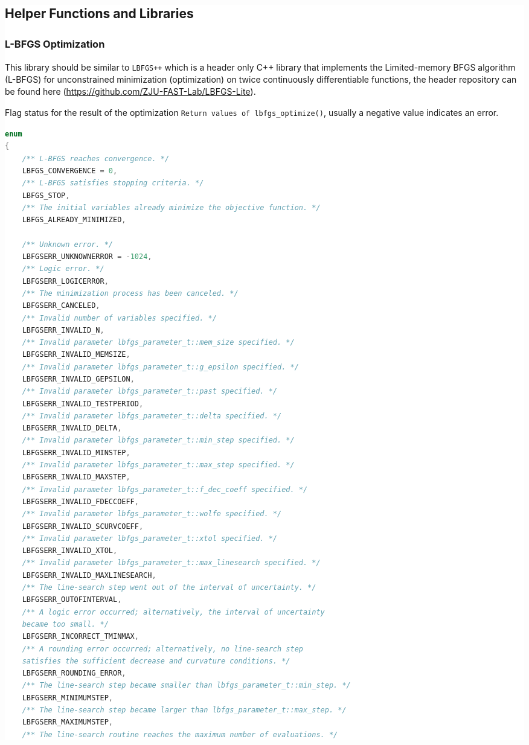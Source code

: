 

## Helper Functions and Libraries

### L-BFGS Optimization

This library should be similar to `LBFGS++` which is a header only C++ library that implements the Limited-memory BFGS algorithm (L-BFGS) for unconstrained minimization (optimization) on twice continuously differentiable functions, the header repository can be found here (https://github.com/ZJU-FAST-Lab/LBFGS-Lite).

Flag status for the result of the optimization `Return values of lbfgs_optimize()`, usually a negative value indicates an error. 
```cpp
enum
{
    /** L-BFGS reaches convergence. */
    LBFGS_CONVERGENCE = 0,
    /** L-BFGS satisfies stopping criteria. */
    LBFGS_STOP,
    /** The initial variables already minimize the objective function. */
    LBFGS_ALREADY_MINIMIZED,

    /** Unknown error. */
    LBFGSERR_UNKNOWNERROR = -1024,
    /** Logic error. */
    LBFGSERR_LOGICERROR,
    /** The minimization process has been canceled. */
    LBFGSERR_CANCELED,
    /** Invalid number of variables specified. */
    LBFGSERR_INVALID_N,
    /** Invalid parameter lbfgs_parameter_t::mem_size specified. */
    LBFGSERR_INVALID_MEMSIZE,
    /** Invalid parameter lbfgs_parameter_t::g_epsilon specified. */
    LBFGSERR_INVALID_GEPSILON,
    /** Invalid parameter lbfgs_parameter_t::past specified. */
    LBFGSERR_INVALID_TESTPERIOD,
    /** Invalid parameter lbfgs_parameter_t::delta specified. */
    LBFGSERR_INVALID_DELTA,
    /** Invalid parameter lbfgs_parameter_t::min_step specified. */
    LBFGSERR_INVALID_MINSTEP,
    /** Invalid parameter lbfgs_parameter_t::max_step specified. */
    LBFGSERR_INVALID_MAXSTEP,
    /** Invalid parameter lbfgs_parameter_t::f_dec_coeff specified. */
    LBFGSERR_INVALID_FDECCOEFF,
    /** Invalid parameter lbfgs_parameter_t::wolfe specified. */
    LBFGSERR_INVALID_SCURVCOEFF,
    /** Invalid parameter lbfgs_parameter_t::xtol specified. */
    LBFGSERR_INVALID_XTOL,
    /** Invalid parameter lbfgs_parameter_t::max_linesearch specified. */
    LBFGSERR_INVALID_MAXLINESEARCH,
    /** The line-search step went out of the interval of uncertainty. */
    LBFGSERR_OUTOFINTERVAL,
    /** A logic error occurred; alternatively, the interval of uncertainty
    became too small. */
    LBFGSERR_INCORRECT_TMINMAX,
    /** A rounding error occurred; alternatively, no line-search step
    satisfies the sufficient decrease and curvature conditions. */
    LBFGSERR_ROUNDING_ERROR,
    /** The line-search step became smaller than lbfgs_parameter_t::min_step. */
    LBFGSERR_MINIMUMSTEP,
    /** The line-search step became larger than lbfgs_parameter_t::max_step. */
    LBFGSERR_MAXIMUMSTEP,
    /** The line-search routine reaches the maximum number of evaluations. */
```